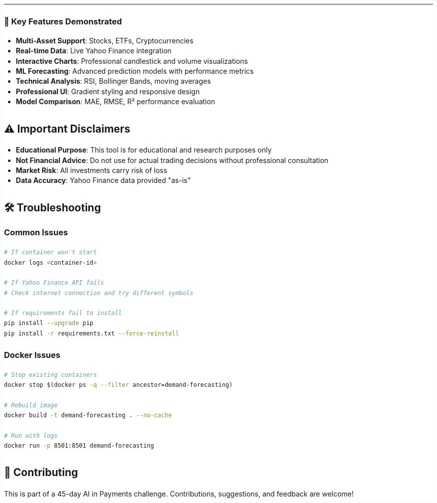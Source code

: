 
---

### **🎯 Key Features Demonstrated**
- **Multi-Asset Support**: Stocks, ETFs, Cryptocurrencies
- **Real-time Data**: Live Yahoo Finance integration
- **Interactive Charts**: Professional candlestick and volume visualizations
- **ML Forecasting**: Advanced prediction models with performance metrics
- **Technical Analysis**: RSI, Bollinger Bands, moving averages
- **Professional UI**: Gradient styling and responsive design
- **Model Comparison**: MAE, RMSE, R² performance evaluation

## ⚠️ **Important Disclaimers**

- **Educational Purpose**: This tool is for educational and research purposes only
- **Not Financial Advice**: Do not use for actual trading decisions without professional consultation
- **Market Risk**: All investments carry risk of loss
- **Data Accuracy**: Yahoo Finance data provided "as-is"

## 🛠️ **Troubleshooting**

### **Common Issues**
```bash
# If container won't start
docker logs <container-id>

# If Yahoo Finance API fails
# Check internet connection and try different symbols

# If requirements fail to install
pip install --upgrade pip
pip install -r requirements.txt --force-reinstall
```

### **Docker Issues**
```bash
# Stop existing containers
docker stop $(docker ps -q --filter ancestor=demand-forecasting)

# Rebuild image
docker build -t demand-forecasting . --no-cache

# Run with logs
docker run -p 8501:8501 demand-forecasting
```

## 🤝 **Contributing**

This is part of a 45-day AI in Payments challenge. Contributions, suggestions, and feedback are welcome!
